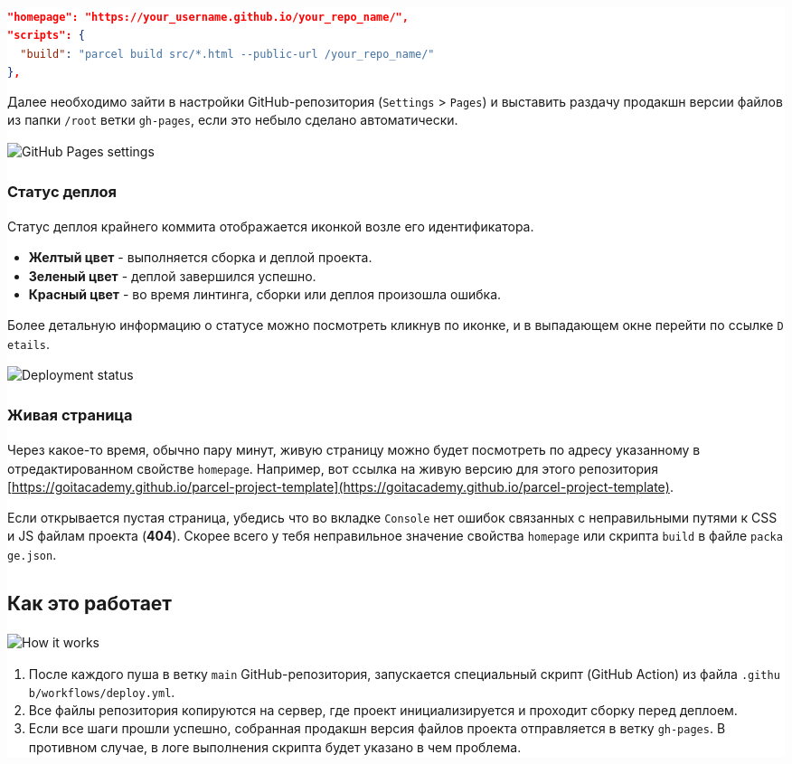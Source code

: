 ```json
"homepage": "https://your_username.github.io/your_repo_name/",
"scripts": {
  "build": "parcel build src/*.html --public-url /your_repo_name/"
},
```

Далее необходимо зайти в настройки GitHub-репозитория (`Settings` > `Pages`) и
выставить раздачу продакшн версии файлов из папки `/root` ветки `gh-pages`, если
это небыло сделано автоматически.

![GitHub Pages settings](./assets/repo-settings.png)

### Статус деплоя

Статус деплоя крайнего коммита отображается иконкой возле его идентификатора.

- **Желтый цвет** - выполняется сборка и деплой проекта.
- **Зеленый цвет** - деплой завершился успешно.
- **Красный цвет** - во время линтинга, сборки или деплоя произошла ошибка.

Более детальную информацию о статусе можно посмотреть кликнув по иконке, и в
выпадающем окне перейти по ссылке `Details`.

![Deployment status](./assets/status.png)

### Живая страница

Через какое-то время, обычно пару минут, живую страницу можно будет посмотреть
по адресу указанному в отредактированном свойстве `homepage`. Например, вот
ссылка на живую версию для этого репозитория
[https://goitacademy.github.io/parcel-project-template](https://goitacademy.github.io/parcel-project-template).

Если открывается пустая страница, убедись что во вкладке `Console` нет ошибок
связанных с неправильными путями к CSS и JS файлам проекта (**404**). Скорее
всего у тебя неправильное значение свойства `homepage` или скрипта `build` в
файле `package.json`.

## Как это работает

![How it works](./assets/how-it-works.png)

1. После каждого пуша в ветку `main` GitHub-репозитория, запускается специальный
   скрипт (GitHub Action) из файла `.github/workflows/deploy.yml`.
2. Все файлы репозитория копируются на сервер, где проект инициализируется и
   проходит сборку перед деплоем.
3. Если все шаги прошли успешно, собранная продакшн версия файлов проекта
   отправляется в ветку `gh-pages`. В противном случае, в логе выполнения
   скрипта будет указано в чем проблема.
